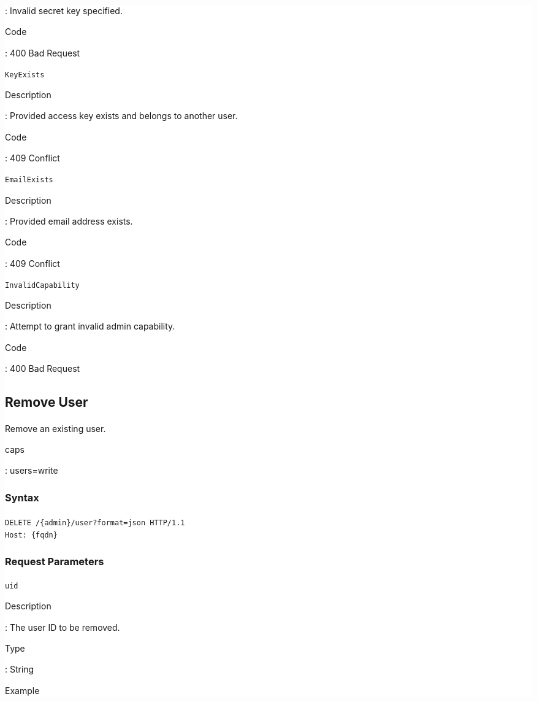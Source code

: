 :   Invalid secret key specified.

Code

:   400 Bad Request

`KeyExists`

Description

:   Provided access key exists and belongs to another user.

Code

:   409 Conflict

`EmailExists`

Description

:   Provided email address exists.

Code

:   409 Conflict

`InvalidCapability`

Description

:   Attempt to grant invalid admin capability.

Code

:   400 Bad Request

## Remove User

Remove an existing user.

caps

:   users=write

### Syntax

    DELETE /{admin}/user?format=json HTTP/1.1
    Host: {fqdn}

### Request Parameters

`uid`

Description

:   The user ID to be removed.

Type

:   String

Example
